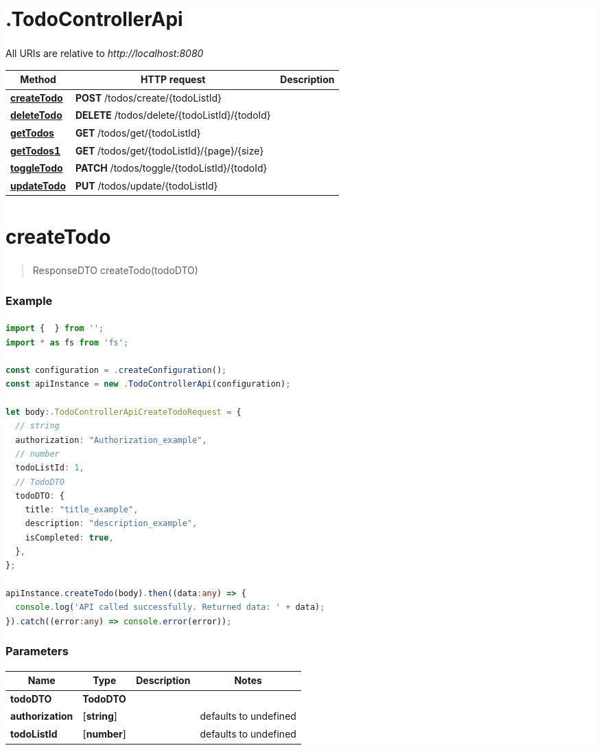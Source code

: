 # .TodoControllerApi

All URIs are relative to *http://localhost:8080*

Method | HTTP request | Description
------------- | ------------- | -------------
[**createTodo**](TodoControllerApi.md#createTodo) | **POST** /todos/create/{todoListId} | 
[**deleteTodo**](TodoControllerApi.md#deleteTodo) | **DELETE** /todos/delete/{todoListId}/{todoId} | 
[**getTodos**](TodoControllerApi.md#getTodos) | **GET** /todos/get/{todoListId} | 
[**getTodos1**](TodoControllerApi.md#getTodos1) | **GET** /todos/get/{todoListId}/{page}/{size} | 
[**toggleTodo**](TodoControllerApi.md#toggleTodo) | **PATCH** /todos/toggle/{todoListId}/{todoId} | 
[**updateTodo**](TodoControllerApi.md#updateTodo) | **PUT** /todos/update/{todoListId} | 


# **createTodo**
> ResponseDTO createTodo(todoDTO)


### Example


```typescript
import {  } from '';
import * as fs from 'fs';

const configuration = .createConfiguration();
const apiInstance = new .TodoControllerApi(configuration);

let body:.TodoControllerApiCreateTodoRequest = {
  // string
  authorization: "Authorization_example",
  // number
  todoListId: 1,
  // TodoDTO
  todoDTO: {
    title: "title_example",
    description: "description_example",
    isCompleted: true,
  },
};

apiInstance.createTodo(body).then((data:any) => {
  console.log('API called successfully. Returned data: ' + data);
}).catch((error:any) => console.error(error));
```


### Parameters

Name | Type | Description  | Notes
------------- | ------------- | ------------- | -------------
 **todoDTO** | **TodoDTO**|  |
 **authorization** | [**string**] |  | defaults to undefined
 **todoListId** | [**number**] |  | defaults to undefined
